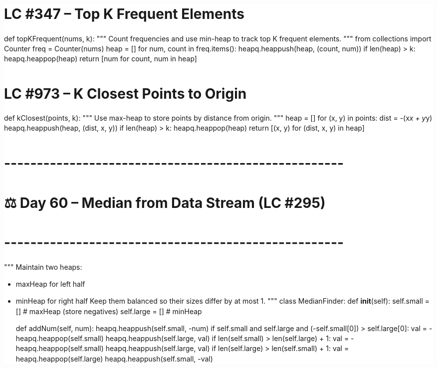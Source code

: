 # LC #347 – Top K Frequent Elements
def topKFrequent(nums, k):
    """
    Count frequencies and use min-heap to track top K frequent elements.
    """
    from collections import Counter
    freq = Counter(nums)
    heap = []
    for num, count in freq.items():
        heapq.heappush(heap, (count, num))
        if len(heap) > k:
            heapq.heappop(heap)
    return [num for count, num in heap]


# LC #973 – K Closest Points to Origin
def kClosest(points, k):
    """
    Use max-heap to store points by distance from origin.
    """
    heap = []
    for (x, y) in points:
        dist = -(x*x + y*y)
        heapq.heappush(heap, (dist, x, y))
        if len(heap) > k:
            heapq.heappop(heap)
    return [(x, y) for (dist, x, y) in heap]


# ----------------------------------------------------
# ⚖️ Day 60 – Median from Data Stream (LC #295)
# ----------------------------------------------------
"""
Maintain two heaps:
- maxHeap for left half
- minHeap for right half
Keep them balanced so their sizes differ by at most 1.
"""
class MedianFinder:
    def __init__(self):
        self.small = []  # maxHeap (store negatives)
        self.large = []  # minHeap

    def addNum(self, num):
        heapq.heappush(self.small, -num)
        if self.small and self.large and (-self.small[0]) > self.large[0]:
            val = -heapq.heappop(self.small)
            heapq.heappush(self.large, val)
        if len(self.small) > len(self.large) + 1:
            val = -heapq.heappop(self.small)
            heapq.heappush(self.large, val)
        if len(self.large) > len(self.small) + 1:
            val = heapq.heappop(self.large)
            heapq.heappush(self.small, -val)
